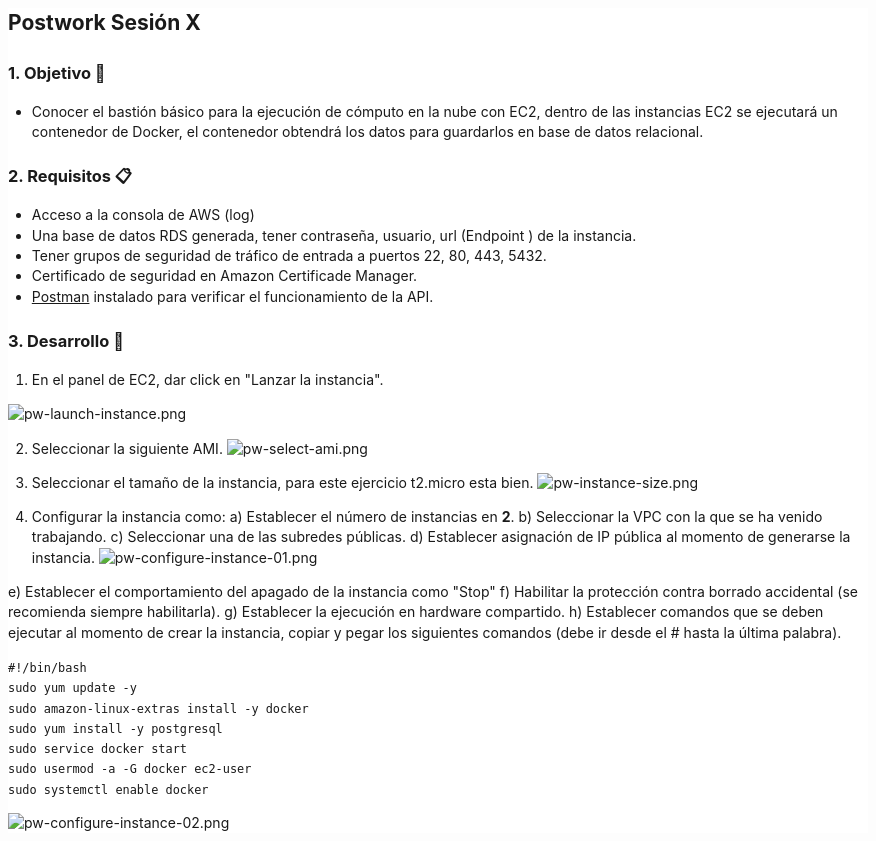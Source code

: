 ## Postwork Sesión X


### 1. Objetivo :dart:
- Conocer el bastión básico para la ejecución de cómputo en la nube con EC2, dentro de las instancias EC2 se ejecutará un contenedor de Docker, el contenedor obtendrá los datos para guardarlos en base de datos relacional. 

### 2. Requisitos :clipboard:
- Acceso a la consola de AWS (log)
- Una base de datos RDS generada, tener contraseña, usuario, url (Endpoint ) de la instancia.
- Tener grupos de seguridad de tráfico de entrada a puertos 22, 80, 443, 5432.
- Certificado de seguridad en Amazon Certificade Manager.
- [Postman](https://www.postman.com/product/rest-client/) instalado para verificar el funcionamiento de la API.

### 3. Desarrollo :bookmark_tabs:



1. En el panel de EC2, dar click en "Lanzar la instancia".

![pw-launch-instance.png](pw-launch-instance.png)

2. Seleccionar la siguiente AMI.
![pw-select-ami.png](pw-select-ami.png)

3. Seleccionar el tamaño de la instancia, para este ejercicio t2.micro esta bien.
![pw-instance-size.png](pw-instance-size.png)


4. Configurar la instancia como:
a) Establecer el número de instancias en **2**.
b) Seleccionar la VPC con la que se ha venido trabajando.
c) Seleccionar una de las subredes públicas.
d) Establecer asignación de IP pública al momento de generarse la instancia.
![pw-configure-instance-01.png](pw-configure-instance-01.png)


e) Establecer el comportamiento del apagado de la instancia como "Stop"
f) Habilitar la protección contra borrado accidental (se recomienda siempre habilitarla).
g) Establecer la ejecución en hardware compartido.
h) Establecer comandos que se deben ejecutar al momento de crear la instancia, copiar y pegar los siguientes comandos (debe ir desde el # hasta la última palabra).
```ssh
#!/bin/bash
sudo yum update -y
sudo amazon-linux-extras install -y docker
sudo yum install -y postgresql
sudo service docker start
sudo usermod -a -G docker ec2-user
sudo systemctl enable docker
```
![pw-configure-instance-02.png](pw-configure-instance-02.png)
